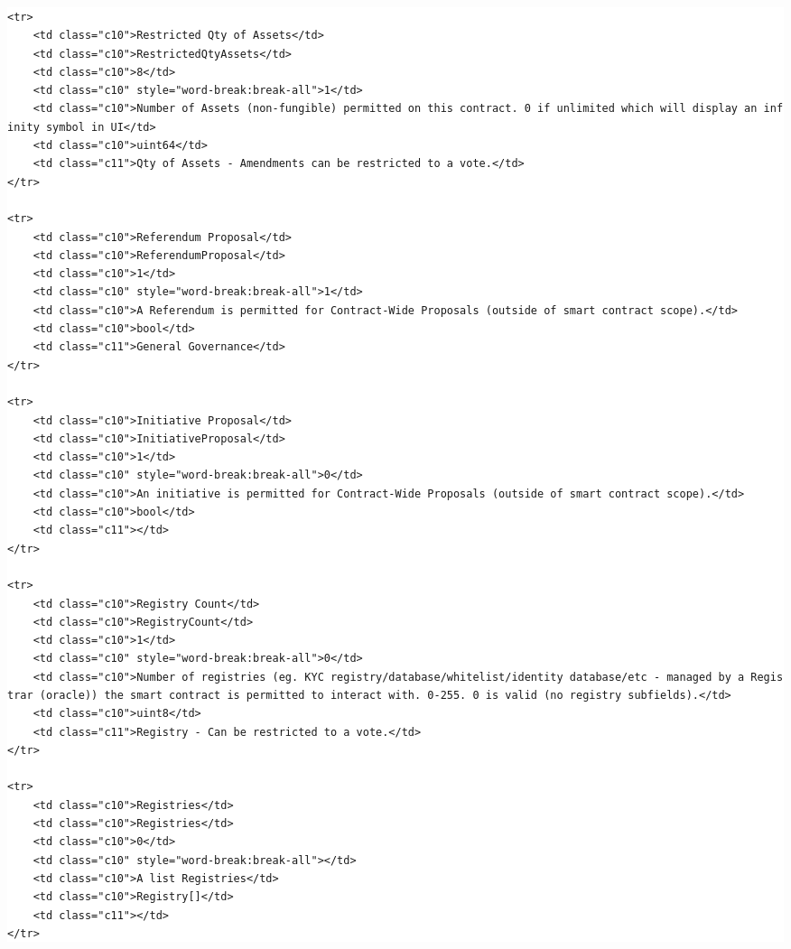 	<tr>
		<td class="c10">Restricted Qty of Assets</td>
		<td class="c10">RestrictedQtyAssets</td>
		<td class="c10">8</td>
		<td class="c10" style="word-break:break-all">1</td>
		<td class="c10">Number of Assets (non-fungible) permitted on this contract. 0 if unlimited which will display an infinity symbol in UI</td>
		<td class="c10">uint64</td>
		<td class="c11">Qty of Assets - Amendments can be restricted to a vote.</td>
	</tr>

	<tr>
		<td class="c10">Referendum Proposal</td>
		<td class="c10">ReferendumProposal</td>
		<td class="c10">1</td>
		<td class="c10" style="word-break:break-all">1</td>
		<td class="c10">A Referendum is permitted for Contract-Wide Proposals (outside of smart contract scope).</td>
		<td class="c10">bool</td>
		<td class="c11">General Governance</td>
	</tr>

	<tr>
		<td class="c10">Initiative Proposal</td>
		<td class="c10">InitiativeProposal</td>
		<td class="c10">1</td>
		<td class="c10" style="word-break:break-all">0</td>
		<td class="c10">An initiative is permitted for Contract-Wide Proposals (outside of smart contract scope).</td>
		<td class="c10">bool</td>
		<td class="c11"></td>
	</tr>

	<tr>
		<td class="c10">Registry Count</td>
		<td class="c10">RegistryCount</td>
		<td class="c10">1</td>
		<td class="c10" style="word-break:break-all">0</td>
		<td class="c10">Number of registries (eg. KYC registry/database/whitelist/identity database/etc - managed by a Registrar (oracle)) the smart contract is permitted to interact with. 0-255. 0 is valid (no registry subfields).</td>
		<td class="c10">uint8</td>
		<td class="c11">Registry - Can be restricted to a vote.</td>
	</tr>

	<tr>
		<td class="c10">Registries</td>
		<td class="c10">Registries</td>
		<td class="c10">0</td>
		<td class="c10" style="word-break:break-all"></td>
		<td class="c10">A list Registries</td>
		<td class="c10">Registry[]</td>
		<td class="c11"></td>
	</tr>
